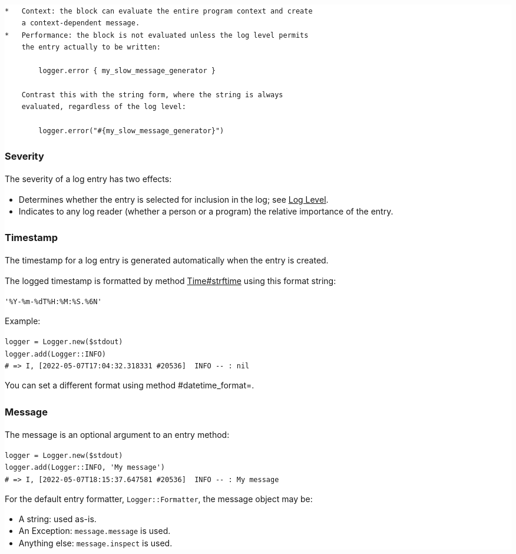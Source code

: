     *   Context: the block can evaluate the entire program context and create
        a context-dependent message.
    *   Performance: the block is not evaluated unless the log level permits
        the entry actually to be written:

            logger.error { my_slow_message_generator }

        Contrast this with the string form, where the string is always
        evaluated, regardless of the log level:

            logger.error("#{my_slow_message_generator}")

### Severity

The severity of a log entry has two effects:

*   Determines whether the entry is selected for inclusion in the log; see
    [Log Level](rdoc-ref:Logger@Log+Level).
*   Indicates to any log reader (whether a person or a program) the relative
    importance of the entry.

### Timestamp

The timestamp for a log entry is generated automatically when the entry is
created.

The logged timestamp is formatted by method
[Time#strftime](rdoc-ref:Time#strftime) using this format string:

    '%Y-%m-%dT%H:%M:%S.%6N'

Example:

    logger = Logger.new($stdout)
    logger.add(Logger::INFO)
    # => I, [2022-05-07T17:04:32.318331 #20536]  INFO -- : nil

You can set a different format using method #datetime_format=.

### Message

The message is an optional argument to an entry method:

    logger = Logger.new($stdout)
    logger.add(Logger::INFO, 'My message')
    # => I, [2022-05-07T18:15:37.647581 #20536]  INFO -- : My message

For the default entry formatter, `Logger::Formatter`, the message object may
be:

*   A string: used as-is.
*   An Exception: `message.message` is used.
*   Anything else: `message.inspect` is used.
